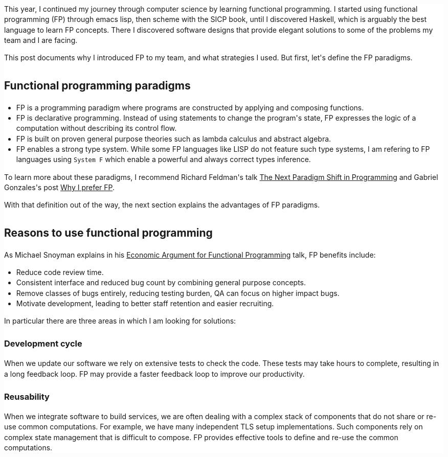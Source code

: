

This year, I continued my journey through computer science by learning functional programming.
I started using functional programming (FP) through emacs lisp, then scheme with the SICP book,
until I discovered Haskell, which is arguably the best language to learn FP concepts.
There I discovered software designs that provide elegant solutions to some of the problems my team and I
are facing.

This post documents why I introduced FP to my team, and what strategies I used.
But first, let's define the FP paradigms.

## Functional programming paradigms

- FP is a programming paradigm where programs are constructed by applying and composing functions.
- FP is declarative programming. Instead of using statements to change the program's state,
  FP expresses the logic of a computation without describing its control flow.
- FP is built on proven general purpose theories such as lambda calculus and abstract algebra.
- FP enables a strong type system. While some FP languages like LISP do not
  feature such type systems, I am refering to FP languages using `System F` which
  enable a powerful and always correct types inference.

To learn more about these paradigms, I recommend Richard Feldman's talk
[The Next Paradigm Shift in Programming][next-paradigm-shift] and Gabriel
Gonzales's post [Why I prefer FP][why-i-prefer-fp].

With that definition out of the way, the next section explains the advantages
of FP paradigms.

## Reasons to use functional programming

As Michael Snoyman explains in his [Economic Argument for Functional Programming][econ-arg-fp] talk,
FP benefits include:

- Reduce code review time.
- Consistent interface and reduced bug count by combining general purpose concepts.
- Remove classes of bugs entirely, reducing testing burden, QA can focus on higher impact bugs.
- Motivate development, leading to better staff retention and easier recruiting.

In particular there are three areas in which I am looking for solutions:

### Development cycle

When we update our software we rely on extensive tests to check the code.
These tests may take hours to complete, resulting in a long feedback loop.
FP may provide a faster feedback loop to improve our productivity.

### Reusability

When we integrate software to build services, we are often dealing with a complex
stack of components that do not share or re-use common computations.
For example, we have many independent TLS setup implementations.
Such components rely on complex state management that is difficult to compose.
FP provides effective tools to define and re-use the common computations.


[next-paradigm-shift]: https://www.youtube.com/watch?v=6YbK8o9rZfI
[why-i-prefer-fp]: http://www.haskellforall.com/2020/10/why-i-prefer-functional-programming.html
[econ-arg-fp]: https://www.youtube.com/watch?v=n7QETok5hYI
[qft]: https://rightquestion.org/what-is-the-qft/
[the-power-of-composition]: https://www.youtube.com/watch?v=WhEkBCWpDas
[intro-fp-python]: https://julien.danjou.info/python-and-functional-programming/
[python-udp]: https://softwarefactory-project.io/cgit/software-factory/sf-infra/tree/roles/udp-multiplexer/files/udp-multiplexer.py?id=e3eea281571325f1ccb282391613f0035adc121c
[haskell-udp]: https://softwarefactory-project.io/cgit/software-factory/sf-infra/tree/roles/udp-multiplexer/files/udp-multiplexer.hs?id=e3eea281571325f1ccb282391613f0035adc121c
[haskell-fedora]: https://fedoramagazine.org/getting-started-with-haskell-on-fedora/
[haskell-for-python]: https://www.softwarefactory-project.io/haskell-for-python-developers.html
[what-is-a-monad]: https://www.youtube.com/watch?v=t1e8gqXLbsU
[monparsing]: https://www.cs.nott.ac.uk/~pszgmh/monparsing.pdf
[python-dataclass]: https://www.softwarefactory-project.io/python-dataclasses.html
[sf-reason]: https://www.softwarefactory-project.io/software-factory-resources-in-reason.html
[jane-fp-matter]: https://www.youtube.com/watch?v=kZ1P8cHN3pY
[tech-knowledge]: https://carboncloud.com/2020/12/07/tech-knowledge-as-code/
[computing-history]: http://www.columbia.edu/cu/computinghistory/index.html
[oop-wikipedia]: https://en.wikipedia.org/wiki/Object-oriented_programming#Criticism